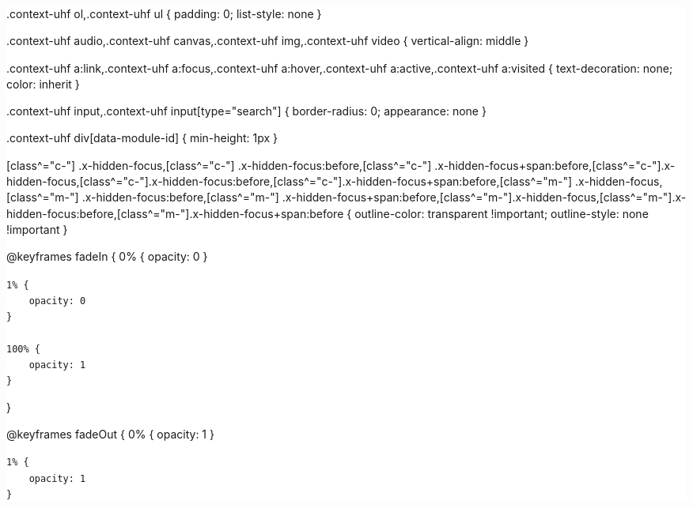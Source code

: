.context-uhf ol,.context-uhf ul {
    padding: 0;
    list-style: none
}

.context-uhf audio,.context-uhf canvas,.context-uhf img,.context-uhf video {
    vertical-align: middle
}

.context-uhf a:link,.context-uhf a:focus,.context-uhf a:hover,.context-uhf a:active,.context-uhf a:visited {
    text-decoration: none;
    color: inherit
}

.context-uhf input,.context-uhf input[type="search"] {
    border-radius: 0;
    appearance: none
}

.context-uhf div[data-module-id] {
    min-height: 1px
}

[class^="c-"] .x-hidden-focus,[class^="c-"] .x-hidden-focus:before,[class^="c-"] .x-hidden-focus+span:before,[class^="c-"].x-hidden-focus,[class^="c-"].x-hidden-focus:before,[class^="c-"].x-hidden-focus+span:before,[class^="m-"] .x-hidden-focus,[class^="m-"] .x-hidden-focus:before,[class^="m-"] .x-hidden-focus+span:before,[class^="m-"].x-hidden-focus,[class^="m-"].x-hidden-focus:before,[class^="m-"].x-hidden-focus+span:before {
    outline-color: transparent !important;
    outline-style: none !important
}

@keyframes fadeIn {
    0% {
        opacity: 0
    }

    1% {
        opacity: 0
    }

    100% {
        opacity: 1
    }
}

@keyframes fadeOut {
    0% {
        opacity: 1
    }

    1% {
        opacity: 1
    }
